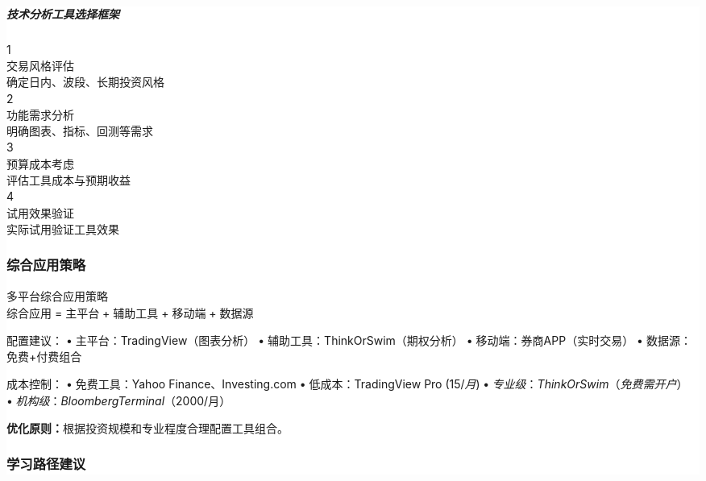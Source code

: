 <div class="strategy-framework">
<h5>技术分析工具选择框架</h5>
<div class="framework-steps">
<div class="framework-step">
<div class="step-number">1</div>
<div class="step-title">交易风格评估</div>
<div class="step-description">确定日内、波段、长期投资风格</div>
</div>
<div class="framework-step">
<div class="step-number">2</div>
<div class="step-title">功能需求分析</div>
<div class="step-description">明确图表、指标、回测等需求</div>
</div>
<div class="framework-step">
<div class="step-number">3</div>
<div class="step-title">预算成本考虑</div>
<div class="step-description">评估工具成本与预期收益</div>
</div>
<div class="framework-step">
<div class="step-number">4</div>
<div class="step-title">试用效果验证</div>
<div class="step-description">实际试用验证工具效果</div>
</div>
</div>
</div>

### 综合应用策略

<div class="algorithm-formula">
<div class="formula-title">多平台综合应用策略</div>
<div class="formula-content">
综合应用 = 主平台 + 辅助工具 + 移动端 + 数据源

配置建议：
• 主平台：TradingView（图表分析）
• 辅助工具：ThinkOrSwim（期权分析）
• 移动端：券商APP（实时交易）
• 数据源：免费+付费组合

成本控制：
• 免费工具：Yahoo Finance、Investing.com
• 低成本：TradingView Pro ($15/月)
• 专业级：ThinkOrSwim（免费需开户）
• 机构级：Bloomberg Terminal（$2000/月）
</div>
<div class="formula-explanation">
<strong>优化原则：</strong>根据投资规模和专业程度合理配置工具组合。
</div>
</div>

### 学习路径建议
